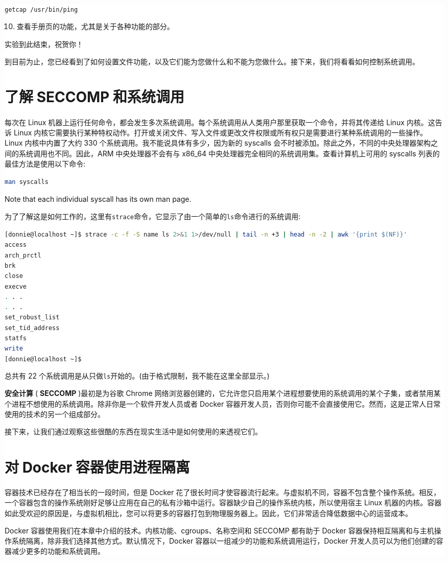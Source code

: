 ```sh
getcap /usr/bin/ping
```

10.  查看手册页的功能，尤其是关于各种功能的部分。

实验到此结束，祝贺你！

到目前为止，您已经看到了如何设置文件功能，以及它们能为您做什么和不能为您做什么。接下来，我们将看看如何控制系统调用。

# 了解 SECCOMP 和系统调用

每次在 Linux 机器上运行任何命令，都会发生多次系统调用。每个系统调用从人类用户那里获取一个命令，并将其传递给 Linux 内核。这告诉 Linux 内核它需要执行某种特权动作。打开或关闭文件、写入文件或更改文件权限或所有权只是需要进行某种系统调用的一些操作。Linux 内核中内置了大约 330 个系统调用。我不能说具体有多少，因为新的 syscalls 会不时被添加。除此之外，不同的中央处理器架构之间的系统调用也不同。因此，ARM 中央处理器不会有与 x86_64 中央处理器完全相同的系统调用集。查看计算机上可用的 syscalls 列表的最佳方法是使用以下命令:

```sh
man syscalls
```

Note that each individual syscall has its own man page.

为了了解这是如何工作的，这里有`strace`命令，它显示了由一个简单的`ls`命令进行的系统调用:

```sh
[donnie@localhost ~]$ strace -c -f -S name ls 2>&1 1>/dev/null | tail -n +3 | head -n -2 | awk '{print $(NF)}'
access
arch_prctl
brk
close
execve
. . .
. . .
set_robust_list
set_tid_address
statfs
write
[donnie@localhost ~]$
```

总共有 22 个系统调用是从只做`ls`开始的。(由于格式限制，我不能在这里全部显示。)

**安全计算** ( **SECCOMP** )最初是为谷歌 Chrome 网络浏览器创建的，它允许您只启用某个进程想要使用的系统调用的某个子集，或者禁用某个进程不想使用的系统调用。除非你是一个软件开发人员或者 Docker 容器开发人员，否则你可能不会直接使用它。然而，这是正常人日常使用的技术的另一个组成部分。

接下来，让我们通过观察这些很酷的东西在现实生活中是如何使用的来透视它们。

# 对 Docker 容器使用进程隔离

容器技术已经存在了相当长的一段时间，但是 Docker 花了很长时间才使容器流行起来。与虚拟机不同，容器不包含整个操作系统。相反，一个容器包含的操作系统刚好足够让应用在自己的私有沙箱中运行。容器缺少自己的操作系统内核，所以使用宿主 Linux 机器的内核。容器如此受欢迎的原因是，与虚拟机相比，您可以将更多的容器打包到物理服务器上。因此，它们非常适合降低数据中心的运营成本。

Docker 容器使用我们在本章中介绍的技术。内核功能、cgroups、名称空间和 SECCOMP 都有助于 Docker 容器保持相互隔离和与主机操作系统隔离，除非我们选择其他方式。默认情况下，Docker 容器以一组减少的功能和系统调用运行，Docker 开发人员可以为他们创建的容器减少更多的功能和系统调用。
